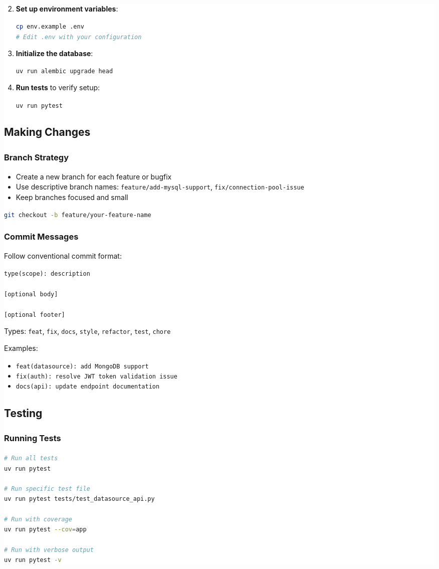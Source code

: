 2. **Set up environment variables**:
   ```bash
   cp env.example .env
   # Edit .env with your configuration
   ```

3. **Initialize the database**:
   ```bash
   uv run alembic upgrade head
   ```

4. **Run tests** to verify setup:
   ```bash
   uv run pytest
   ```

## Making Changes

### Branch Strategy

- Create a new branch for each feature or bugfix
- Use descriptive branch names: `feature/add-mysql-support`, `fix/connection-pool-issue`
- Keep branches focused and small

```bash
git checkout -b feature/your-feature-name
```

### Commit Messages

Follow conventional commit format:

```
type(scope): description

[optional body]

[optional footer]
```

Types: `feat`, `fix`, `docs`, `style`, `refactor`, `test`, `chore`

Examples:
- `feat(datasource): add MongoDB support`
- `fix(auth): resolve JWT token validation issue`
- `docs(api): update endpoint documentation`

## Testing

### Running Tests

```bash
# Run all tests
uv run pytest

# Run specific test file
uv run pytest tests/test_datasource_api.py

# Run with coverage
uv run pytest --cov=app

# Run with verbose output
uv run pytest -v
```
